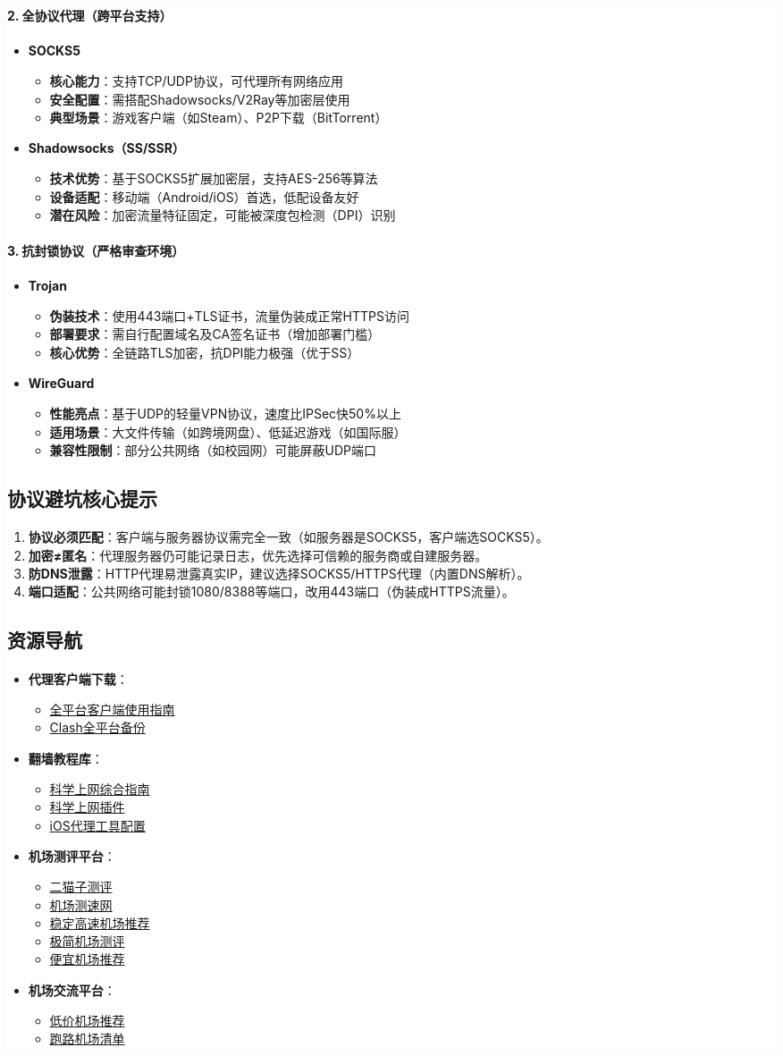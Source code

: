 #### **2. 全协议代理（跨平台支持）**  
- **SOCKS5**  
  - **核心能力**：支持TCP/UDP协议，可代理所有网络应用  
  - **安全配置**：需搭配Shadowsocks/V2Ray等加密层使用  
  - **典型场景**：游戏客户端（如Steam）、P2P下载（BitTorrent）  

- **Shadowsocks（SS/SSR）**  
  - **技术优势**：基于SOCKS5扩展加密层，支持AES-256等算法  
  - **设备适配**：移动端（Android/iOS）首选，低配设备友好  
  - **潜在风险**：加密流量特征固定，可能被深度包检测（DPI）识别  

#### **3. 抗封锁协议（严格审查环境）**  
- **Trojan**  
  - **伪装技术**：使用443端口+TLS证书，流量伪装成正常HTTPS访问  
  - **部署要求**：需自行配置域名及CA签名证书（增加部署门槛）  
  - **核心优势**：全链路TLS加密，抗DPI能力极强（优于SS）  

- **WireGuard**  
  - **性能亮点**：基于UDP的轻量VPN协议，速度比IPSec快50%以上  
  - **适用场景**：大文件传输（如跨境网盘）、低延迟游戏（如国际服）  
  - **兼容性限制**：部分公共网络（如校园网）可能屏蔽UDP端口  


## 协议避坑核心提示
1. **协议必须匹配**：客户端与服务器协议需完全一致（如服务器是SOCKS5，客户端选SOCKS5）。  
2. **加密≠匿名**：代理服务器仍可能记录日志，优先选择可信赖的服务商或自建服务器。  
3. **防DNS泄露**：HTTP代理易泄露真实IP，建议选择SOCKS5/HTTPS代理（内置DNS解析）。  
4. **端口适配**：公共网络可能封锁1080/8388等端口，改用443端口（伪装成HTTPS流量）。  





## 资源导航

- **代理客户端下载**：  
  - [全平台客户端使用指南](https://help.huacloud.dev/)
  - [Clash全平台备份](https://mega.nz/folder/qFwjDDAA#l6rBIEAYuCl0fhMOsP79Vg)

- **翻墙教程库**：  
  - [科学上网综合指南](https://github.com/bannedbook/fanqiang)
  - [科学上网插件](https://github.com/selierlin/Share-SSR-V2ray)  
  - [iOS代理工具配置](https://whatshub.top/)

- **机场测评平台**：  
  - [二猫子测评](https://www.ermao.net/)
  - [机场测速网](https://jichangzhu.com/)
  - [稳定高速机场推荐](https://jichangtuijian.com/)
  - [极简机场测评](https://pmblog.top/airportchoose/)
  - [便宜机场推荐](https://www.pyjichang.com/)

- **机场交流平台**：  
  - [低价机场推荐](https://github.com/DiningFactory/panda-vpn-pro)
  - [跑路机场清单](https://github.com/limbopro/Paolujichang)
